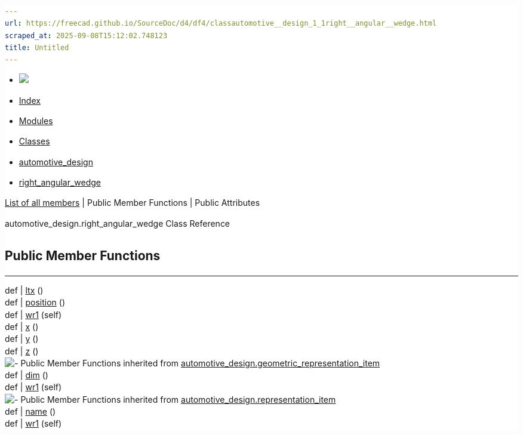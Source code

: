 ```yaml
---
url: https://freecad.github.io/SourceDoc/d4/df4/classautomotive__design_1_1right__angular__wedge.html
scraped_at: 2025-09-08T15:12:02.748123
title: Untitled
---
```


  * [ ![](https://www.freecad.org/svg/logo-freecad.svg) ](https://freecadweb.org "FreeCAD")
  * [Index](../../index.html "Index")
  * [Modules](../../modules.html "Modules list")
  * [Classes](../../annotated.html "Annotated list")

  * [automotive_design](../../d4/ddf/namespaceautomotive__design.html)
  * [right_angular_wedge](../../d4/df4/classautomotive__design_1_1right__angular__wedge.html)

[List of all members](../../df/dcc/classautomotive__design_1_1right__angular__wedge-members.html) | Public Member Functions | Public Attributes

automotive_design.right_angular_wedge Class Reference

##  Public Member Functions  
  
---  
def | [ltx](../../d4/df4/classautomotive__design_1_1right__angular__wedge.html#a3f1ad7ec61a9460bdd54013a90c32c7b) ()  
def | [position](../../d4/df4/classautomotive__design_1_1right__angular__wedge.html#af4ca845071a991ff7e4f565a20a801ea) ()  
def | [wr1](../../d4/df4/classautomotive__design_1_1right__angular__wedge.html#a08ba5a830562d7f45bb10fe924c7b534) (self)  
def | [x](../../d4/df4/classautomotive__design_1_1right__angular__wedge.html#a747312553105d5d030105c2ada5a432e) ()  
def | [y](../../d4/df4/classautomotive__design_1_1right__angular__wedge.html#a0491464e96543506a70c213efcc00108) ()  
def | [z](../../d4/df4/classautomotive__design_1_1right__angular__wedge.html#a263ed01126a22585b079f5e8d9336b45) ()  
![-](../../closed.png) Public Member Functions inherited from
[automotive_design.geometric_representation_item](../../de/d5e/classautomotive__design_1_1geometric__representation__item.html)  
def | [dim](../../de/d5e/classautomotive__design_1_1geometric__representation__item.html#aef245618450610e88788dcaea46ad742) ()  
def | [wr1](../../de/d5e/classautomotive__design_1_1geometric__representation__item.html#a9677d2be5fc5c7c8ccb6819380198bbc) (self)  
![-](../../closed.png) Public Member Functions inherited from
[automotive_design.representation_item](../../d3/d20/classautomotive__design_1_1representation__item.html)  
def | [name](../../d3/d20/classautomotive__design_1_1representation__item.html#a33b5812d92aa0d107b4fd4274c17b9d9) ()  
def | [wr1](../../d3/d20/classautomotive__design_1_1representation__item.html#af350c19fc5e5763d4991494a99d979ed) (self)  
  